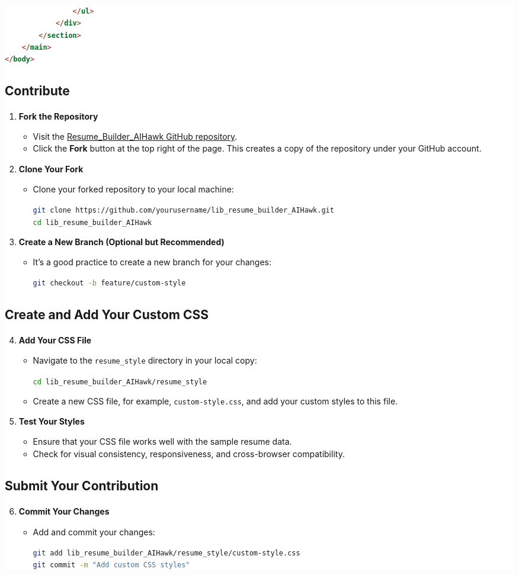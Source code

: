 ```html
                </ul>
            </div>
        </section>
    </main>
</body>
```
## Contribute

1. **Fork the Repository**

   - Visit the [Resume_Builder_AIHawk GitHub repository](https://github.com/feder-cr/lib_resume_builder_AIHawk).
   - Click the **Fork** button at the top right of the page. This creates a copy of the repository under your GitHub account.

2. **Clone Your Fork**

   - Clone your forked repository to your local machine:

     ```bash
     git clone https://github.com/yourusername/lib_resume_builder_AIHawk.git
     cd lib_resume_builder_AIHawk
     ```

3. **Create a New Branch (Optional but Recommended)**

   - It’s a good practice to create a new branch for your changes:

     ```bash
     git checkout -b feature/custom-style
     ```

## Create and Add Your Custom CSS

4. **Add Your CSS File**

   - Navigate to the `resume_style` directory in your local copy:

     ```bash
     cd lib_resume_builder_AIHawk/resume_style
     ```

   - Create a new CSS file, for example, `custom-style.css`, and add your custom styles to this file.

5. **Test Your Styles**

   - Ensure that your CSS file works well with the sample resume data.
   - Check for visual consistency, responsiveness, and cross-browser compatibility.

## Submit Your Contribution

6. **Commit Your Changes**

   - Add and commit your changes:

     ```bash
     git add lib_resume_builder_AIHawk/resume_style/custom-style.css
     git commit -m "Add custom CSS styles"
     ```
